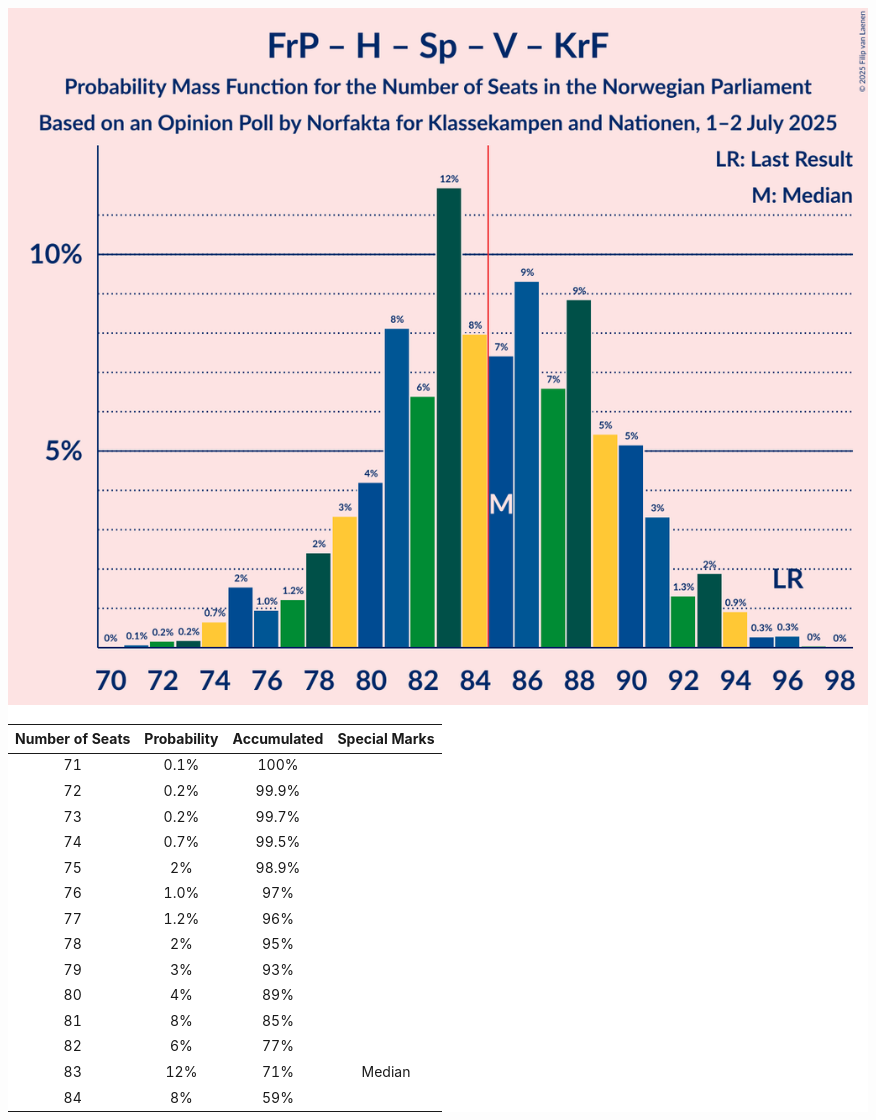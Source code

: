 ![Graph with seats probability mass function not yet produced](2025-07-02-Norfakta-coalitions-seats-pmf-frp–h–sp–v–krf.png "Seats Probability Mass Function")

| Number of Seats | Probability | Accumulated | Special Marks |
|:---------------:|:-----------:|:-----------:|:-------------:|
| 71 | 0.1% | 100% |  |
| 72 | 0.2% | 99.9% |  |
| 73 | 0.2% | 99.7% |  |
| 74 | 0.7% | 99.5% |  |
| 75 | 2% | 98.9% |  |
| 76 | 1.0% | 97% |  |
| 77 | 1.2% | 96% |  |
| 78 | 2% | 95% |  |
| 79 | 3% | 93% |  |
| 80 | 4% | 89% |  |
| 81 | 8% | 85% |  |
| 82 | 6% | 77% |  |
| 83 | 12% | 71% | Median |
| 84 | 8% | 59% |  |